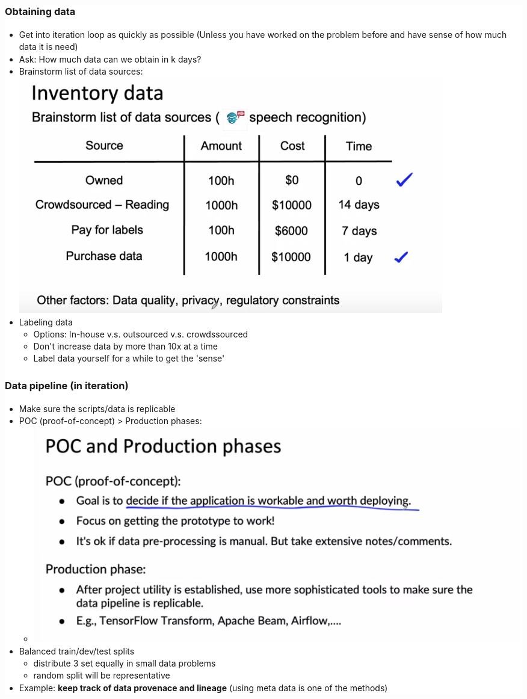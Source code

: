 ### Obtaining data

* Get into iteration loop as quickly as possible (Unless you have worked on the problem before and have sense of how much data it is need)
* Ask: How much data can we obtain in k days?
* Brainstorm list of data sources:
  ![alt text](./images/image-18.png)
* Labeling data
  * Options: In-house v.s. outsourced v.s. crowdssourced
  * Don't increase data by more than 10x at a time
  * Label data yourself for a while to get the 'sense'

### Data pipeline (in iteration)

* Make sure the scripts/data is replicable
* POC (proof-of-concept) > Production phases:
  * ![alt text](./images/image-19.png)
* Balanced train/dev/test splits
  * distribute 3 set equally in small data problems
  * random split will be representative
* Example: **keep track of data provenace and lineage** (using meta data is one of the methods)